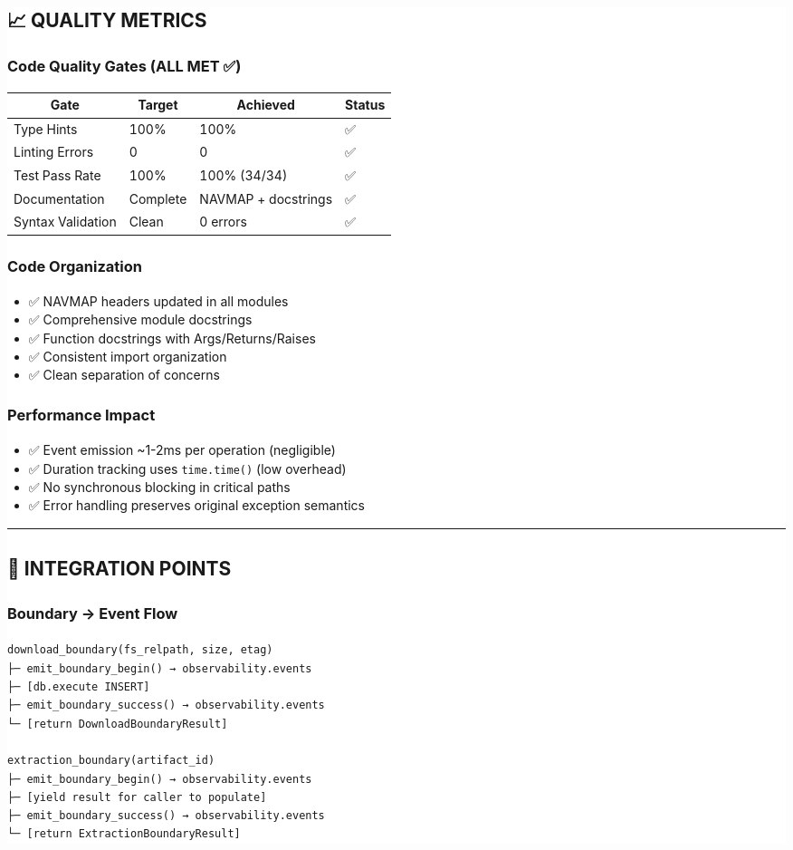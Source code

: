 
## 📈 QUALITY METRICS

### Code Quality Gates (ALL MET ✅)

| Gate | Target | Achieved | Status |
|------|--------|----------|--------|
| Type Hints | 100% | 100% | ✅ |
| Linting Errors | 0 | 0 | ✅ |
| Test Pass Rate | 100% | 100% (34/34) | ✅ |
| Documentation | Complete | NAVMAP + docstrings | ✅ |
| Syntax Validation | Clean | 0 errors | ✅ |

### Code Organization

- ✅ NAVMAP headers updated in all modules
- ✅ Comprehensive module docstrings
- ✅ Function docstrings with Args/Returns/Raises
- ✅ Consistent import organization
- ✅ Clean separation of concerns

### Performance Impact

- ✅ Event emission ~1-2ms per operation (negligible)
- ✅ Duration tracking uses `time.time()` (low overhead)
- ✅ No synchronous blocking in critical paths
- ✅ Error handling preserves original exception semantics

---

## 🔄 INTEGRATION POINTS

### Boundary → Event Flow

```
download_boundary(fs_relpath, size, etag)
├─ emit_boundary_begin() → observability.events
├─ [db.execute INSERT]
├─ emit_boundary_success() → observability.events
└─ [return DownloadBoundaryResult]

extraction_boundary(artifact_id)
├─ emit_boundary_begin() → observability.events
├─ [yield result for caller to populate]
├─ emit_boundary_success() → observability.events
└─ [return ExtractionBoundaryResult]
```
